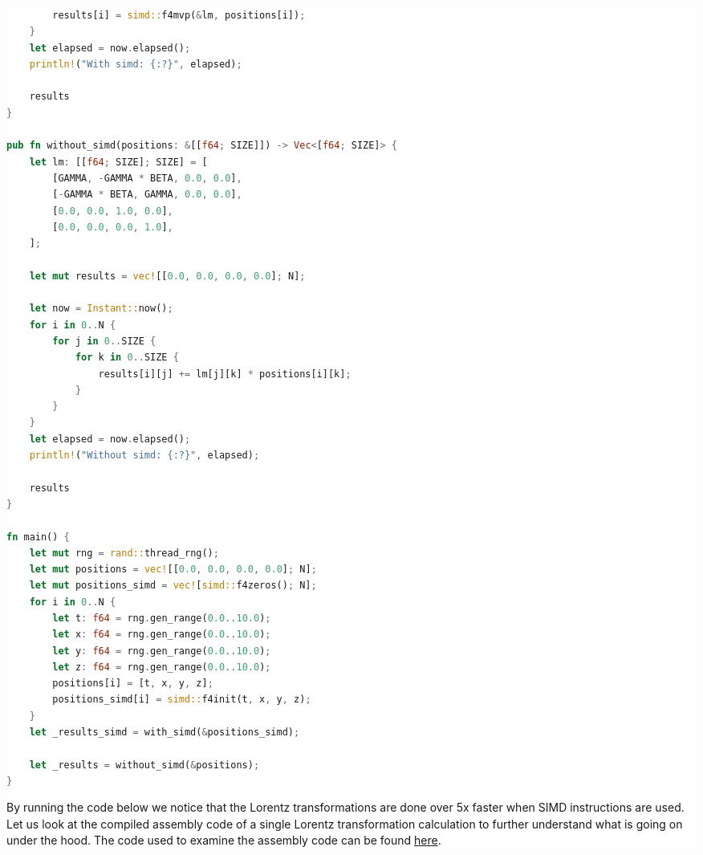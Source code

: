 ```rust
        results[i] = simd::f4mvp(&lm, positions[i]);
    }
    let elapsed = now.elapsed();
    println!("With simd: {:?}", elapsed);

    results
}

pub fn without_simd(positions: &[[f64; SIZE]]) -> Vec<[f64; SIZE]> {
    let lm: [[f64; SIZE]; SIZE] = [
        [GAMMA, -GAMMA * BETA, 0.0, 0.0],
        [-GAMMA * BETA, GAMMA, 0.0, 0.0],
        [0.0, 0.0, 1.0, 0.0],
        [0.0, 0.0, 0.0, 1.0],
    ];

    let mut results = vec![[0.0, 0.0, 0.0, 0.0]; N];

    let now = Instant::now();
    for i in 0..N {
        for j in 0..SIZE {
            for k in 0..SIZE {
                results[i][j] += lm[j][k] * positions[i][k];
            }
        }
    }
    let elapsed = now.elapsed();
    println!("Without simd: {:?}", elapsed);

    results
}

fn main() {
    let mut rng = rand::thread_rng();
    let mut positions = vec![[0.0, 0.0, 0.0, 0.0]; N];
    let mut positions_simd = vec![simd::f4zeros(); N];
    for i in 0..N {
        let t: f64 = rng.gen_range(0.0..10.0);
        let x: f64 = rng.gen_range(0.0..10.0);
        let y: f64 = rng.gen_range(0.0..10.0);
        let z: f64 = rng.gen_range(0.0..10.0);
        positions[i] = [t, x, y, z];
        positions_simd[i] = simd::f4init(t, x, y, z);
    }
    let _results_simd = with_simd(&positions_simd);

    let _results = without_simd(&positions);
}
```
By running the code below we notice that the Lorentz transformations are done over 5x faster when SIMD instructions are used. Let us look at the compiled assembly code of a single Lorentz transformation calculation to further understand what is going on under the hood. The code used to examine the assembly code can be found [here](https://godbolt.org/z/3hTT98Tea).
